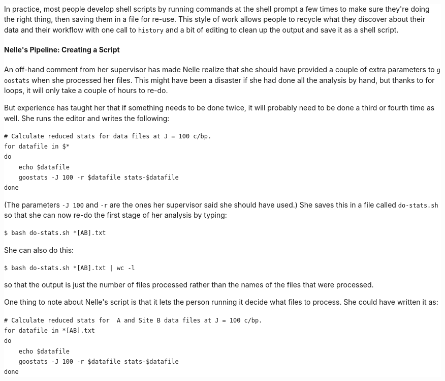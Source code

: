 In practice, most people develop shell scripts by running commands at the shell prompt a few times
to make sure they're doing the right thing, then saving them in a file for re-use.
This style of work allows people to recycle what they discover about their data and 
their workflow with one call to `history` and a bit of editing to clean up the output
and save it as a shell script.

#### Nelle's Pipeline: Creating a Script

An off-hand comment from her supervisor has made Nelle realize that
she should have provided a couple of extra parameters to `goostats` when she processed her files.
This might have been a disaster if she had done all the analysis by hand,
but thanks to for loops,
it will only take a couple of hours to re-do.

But experience has taught her that if something needs to be done twice,
it will probably need to be done a third or fourth time as well.
She runs the editor and writes the following:

```unix
# Calculate reduced stats for data files at J = 100 c/bp.
for datafile in $*
do
    echo $datafile
    goostats -J 100 -r $datafile stats-$datafile
done
```


(The parameters `-J 100` and `-r` are the ones her supervisor said she should have used.)
She saves this in a file called `do-stats.sh`
so that she can now re-do the first stage of her analysis by typing:

```unix
$ bash do-stats.sh *[AB].txt
```

She can also do this:

```unix
$ bash do-stats.sh *[AB].txt | wc -l
```

so that the output is just the number of files processed rather than the names of the files that were processed.

One thing to note about Nelle's script is that it lets the person running it decide what files to process.
She could have written it as:

```unix
# Calculate reduced stats for  A and Site B data files at J = 100 c/bp.
for datafile in *[AB].txt
do
    echo $datafile
    goostats -J 100 -r $datafile stats-$datafile
done
```
